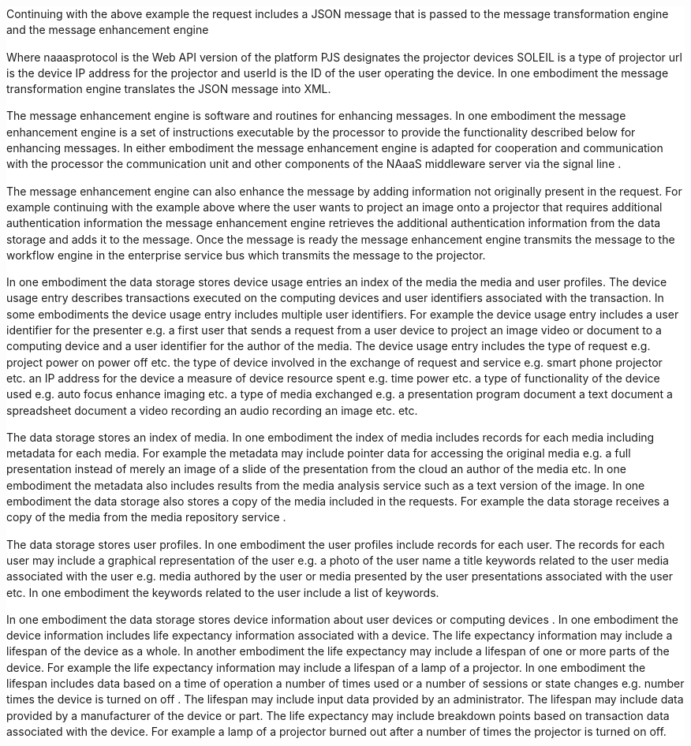 Continuing with the above example the request includes a JSON message that is passed to the message transformation engine and the message enhancement engine 

Where naaasprotocol is the Web API version of the platform PJS designates the projector devices SOLEIL is a type of projector url is the device IP address for the projector and userId is the ID of the user operating the device. In one embodiment the message transformation engine translates the JSON message into XML.

The message enhancement engine is software and routines for enhancing messages. In one embodiment the message enhancement engine is a set of instructions executable by the processor to provide the functionality described below for enhancing messages. In either embodiment the message enhancement engine is adapted for cooperation and communication with the processor the communication unit and other components of the NAaaS middleware server via the signal line .

The message enhancement engine can also enhance the message by adding information not originally present in the request. For example continuing with the example above where the user wants to project an image onto a projector that requires additional authentication information the message enhancement engine retrieves the additional authentication information from the data storage and adds it to the message. Once the message is ready the message enhancement engine transmits the message to the workflow engine in the enterprise service bus which transmits the message to the projector.

In one embodiment the data storage stores device usage entries an index of the media the media and user profiles. The device usage entry describes transactions executed on the computing devices and user identifiers associated with the transaction. In some embodiments the device usage entry includes multiple user identifiers. For example the device usage entry includes a user identifier for the presenter e.g. a first user that sends a request from a user device to project an image video or document to a computing device and a user identifier for the author of the media. The device usage entry includes the type of request e.g. project power on power off etc. the type of device involved in the exchange of request and service e.g. smart phone projector etc. an IP address for the device a measure of device resource spent e.g. time power etc. a type of functionality of the device used e.g. auto focus enhance imaging etc. a type of media exchanged e.g. a presentation program document a text document a spreadsheet document a video recording an audio recording an image etc. etc.

The data storage stores an index of media. In one embodiment the index of media includes records for each media including metadata for each media. For example the metadata may include pointer data for accessing the original media e.g. a full presentation instead of merely an image of a slide of the presentation from the cloud an author of the media etc. In one embodiment the metadata also includes results from the media analysis service such as a text version of the image. In one embodiment the data storage also stores a copy of the media included in the requests. For example the data storage receives a copy of the media from the media repository service .

The data storage stores user profiles. In one embodiment the user profiles include records for each user. The records for each user may include a graphical representation of the user e.g. a photo of the user name a title keywords related to the user media associated with the user e.g. media authored by the user or media presented by the user presentations associated with the user etc. In one embodiment the keywords related to the user include a list of keywords.

In one embodiment the data storage stores device information about user devices or computing devices . In one embodiment the device information includes life expectancy information associated with a device. The life expectancy information may include a lifespan of the device as a whole. In another embodiment the life expectancy may include a lifespan of one or more parts of the device. For example the life expectancy information may include a lifespan of a lamp of a projector. In one embodiment the lifespan includes data based on a time of operation a number of times used or a number of sessions or state changes e.g. number times the device is turned on off . The lifespan may include input data provided by an administrator. The lifespan may include data provided by a manufacturer of the device or part. The life expectancy may include breakdown points based on transaction data associated with the device. For example a lamp of a projector burned out after a number of times the projector is turned on off.
